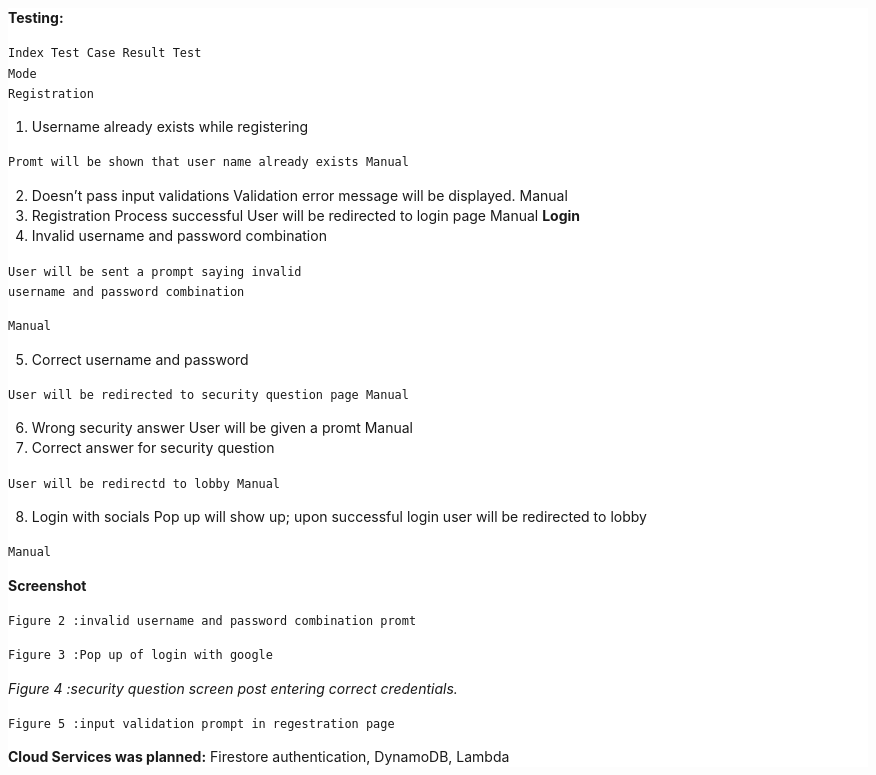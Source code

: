 **Testing:**

```
Index Test Case Result Test
Mode
Registration
```
1. Username already exists while
    registering

```
Promt will be shown that user name already exists Manual
```
2. Doesn’t pass input validations Validation error message will be displayed. Manual
3. Registration Process successful User will be redirected to login page Manual
    **Login**
4. Invalid username and
    password combination

```
User will be sent a prompt saying invalid
username and password combination
```
```
Manual
```

5. Correct username and
    password

```
User will be redirected to security question page Manual
```
6. Wrong security answer User will be given a promt Manual
7. Correct answer for security
    question

```
User will be redirectd to lobby Manual
```
8. Login with socials Pop up will show up; upon successful login user
    will be redirected to lobby

```
Manual
```
**Screenshot**

```
Figure 2 :invalid username and password combination promt
```

```
Figure 3 :Pop up of login with google
```
_Figure 4 :security question screen post entering correct credentials._


```
Figure 5 :input validation prompt in regestration page
```
**Cloud Services was planned:** Firestore authentication, DynamoDB, Lambda
